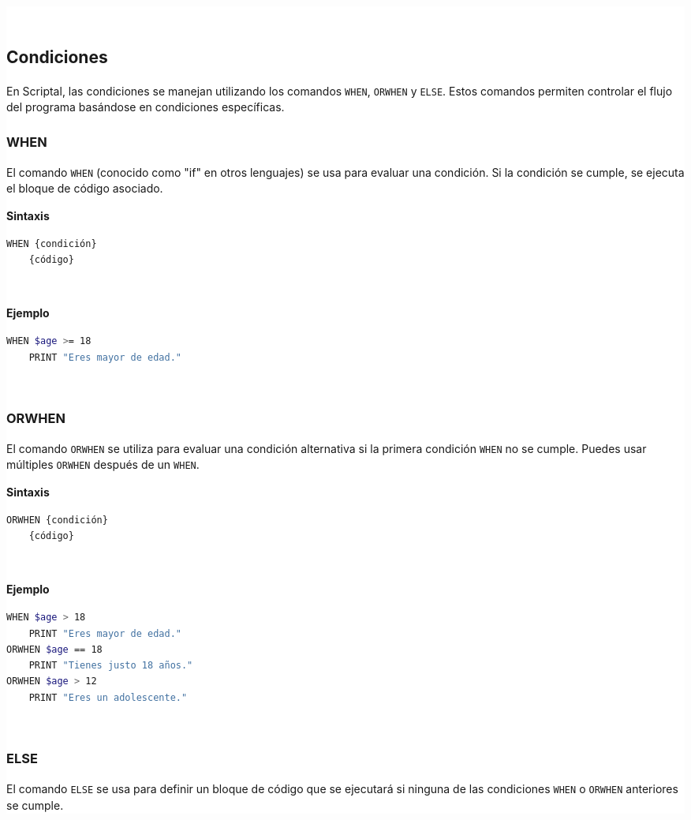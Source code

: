 <br>



## Condiciones

En Scriptal, las condiciones se manejan utilizando los comandos `WHEN`, `ORWHEN` y `ELSE`. Estos comandos permiten controlar el flujo del programa basándose en condiciones específicas.

### WHEN

El comando `WHEN` (conocido como "if" en otros lenguajes) se usa para evaluar una condición. Si la condición se cumple, se ejecuta el bloque de código asociado.

**Sintaxis**
```
WHEN {condición}
    {código}
```

<br>

**Ejemplo**
```bash
WHEN $age >= 18
    PRINT "Eres mayor de edad."
```

<br>

### ORWHEN

El comando `ORWHEN` se utiliza para evaluar una condición alternativa si la primera condición `WHEN` no se cumple. Puedes usar múltiples `ORWHEN` después de un `WHEN`.

**Sintaxis**
```
ORWHEN {condición}
    {código}
```

<br>

**Ejemplo**
```bash
WHEN $age > 18
    PRINT "Eres mayor de edad."
ORWHEN $age == 18
    PRINT "Tienes justo 18 años."
ORWHEN $age > 12
    PRINT "Eres un adolescente."
```

<br>

### ELSE

El comando `ELSE` se usa para definir un bloque de código que se ejecutará si ninguna de las condiciones `WHEN` o `ORWHEN` anteriores se cumple.
